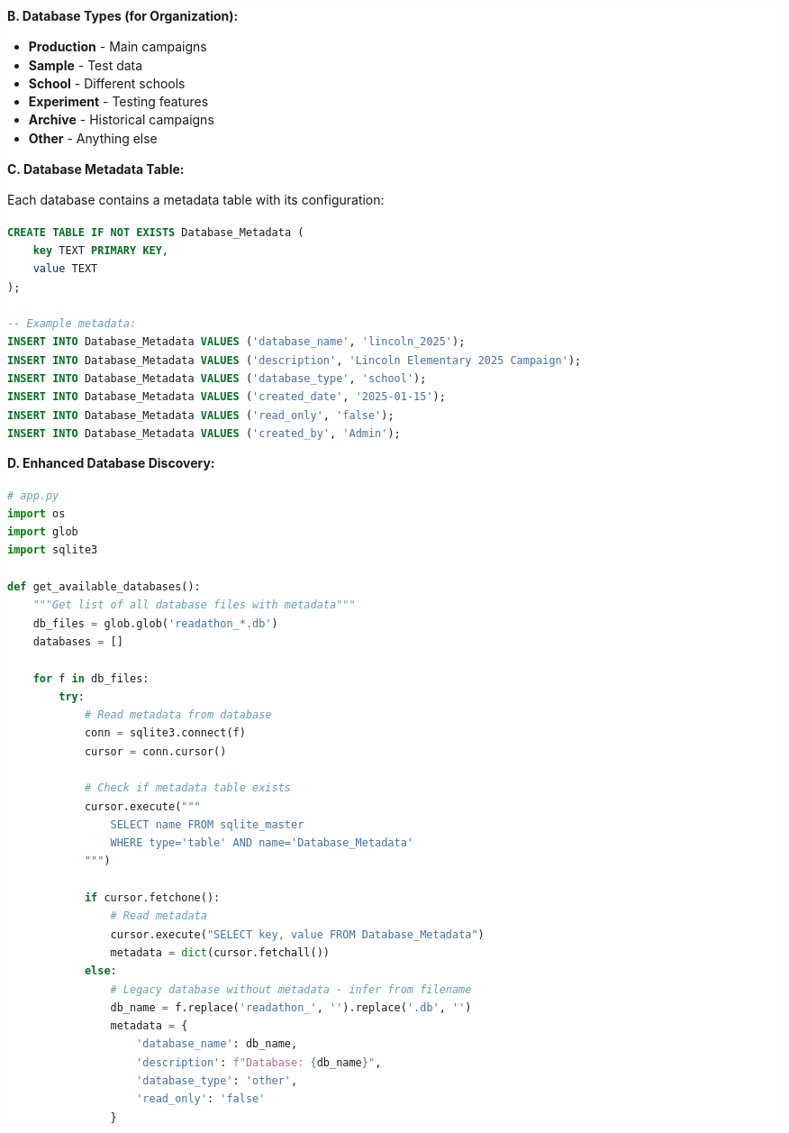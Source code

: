 **B. Database Types (for Organization):**
- **Production** - Main campaigns
- **Sample** - Test data
- **School** - Different schools
- **Experiment** - Testing features
- **Archive** - Historical campaigns
- **Other** - Anything else

**C. Database Metadata Table:**

Each database contains a metadata table with its configuration:

```sql
CREATE TABLE IF NOT EXISTS Database_Metadata (
    key TEXT PRIMARY KEY,
    value TEXT
);

-- Example metadata:
INSERT INTO Database_Metadata VALUES ('database_name', 'lincoln_2025');
INSERT INTO Database_Metadata VALUES ('description', 'Lincoln Elementary 2025 Campaign');
INSERT INTO Database_Metadata VALUES ('database_type', 'school');
INSERT INTO Database_Metadata VALUES ('created_date', '2025-01-15');
INSERT INTO Database_Metadata VALUES ('read_only', 'false');
INSERT INTO Database_Metadata VALUES ('created_by', 'Admin');
```

**D. Enhanced Database Discovery:**

```python
# app.py
import os
import glob
import sqlite3

def get_available_databases():
    """Get list of all database files with metadata"""
    db_files = glob.glob('readathon_*.db')
    databases = []

    for f in db_files:
        try:
            # Read metadata from database
            conn = sqlite3.connect(f)
            cursor = conn.cursor()

            # Check if metadata table exists
            cursor.execute("""
                SELECT name FROM sqlite_master
                WHERE type='table' AND name='Database_Metadata'
            """)

            if cursor.fetchone():
                # Read metadata
                cursor.execute("SELECT key, value FROM Database_Metadata")
                metadata = dict(cursor.fetchall())
            else:
                # Legacy database without metadata - infer from filename
                db_name = f.replace('readathon_', '').replace('.db', '')
                metadata = {
                    'database_name': db_name,
                    'description': f"Database: {db_name}",
                    'database_type': 'other',
                    'read_only': 'false'
                }

```
